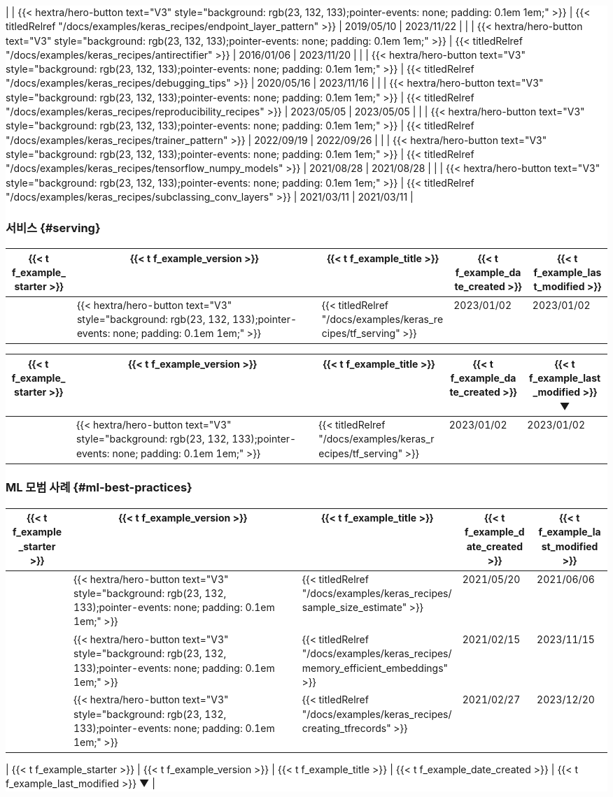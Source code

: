 |                             | {{< hextra/hero-button text="V3" style="background: rgb(23, 132, 133);pointer-events: none; padding: 0.1em 1em;" >}} | {{< titledRelref "/docs/examples/keras_recipes/endpoint_layer_pattern" >}}                                      | 2019/05/10                       | 2023/11/22                          |
|                             | {{< hextra/hero-button text="V3" style="background: rgb(23, 132, 133);pointer-events: none; padding: 0.1em 1em;" >}} | {{< titledRelref "/docs/examples/keras_recipes/antirectifier" >}}                                               | 2016/01/06                       | 2023/11/20                          |
|                             | {{< hextra/hero-button text="V3" style="background: rgb(23, 132, 133);pointer-events: none; padding: 0.1em 1em;" >}} | {{< titledRelref "/docs/examples/keras_recipes/debugging_tips" >}}                                              | 2020/05/16                       | 2023/11/16                          |
|                             | {{< hextra/hero-button text="V3" style="background: rgb(23, 132, 133);pointer-events: none; padding: 0.1em 1em;" >}} | {{< titledRelref "/docs/examples/keras_recipes/reproducibility_recipes" >}}                                     | 2023/05/05                       | 2023/05/05                          |
|                             | {{< hextra/hero-button text="V3" style="background: rgb(23, 132, 133);pointer-events: none; padding: 0.1em 1em;" >}} | {{< titledRelref "/docs/examples/keras_recipes/trainer_pattern" >}}                                             | 2022/09/19                       | 2022/09/26                          |
|                             | {{< hextra/hero-button text="V3" style="background: rgb(23, 132, 133);pointer-events: none; padding: 0.1em 1em;" >}} | {{< titledRelref "/docs/examples/keras_recipes/tensorflow_numpy_models" >}}                                     | 2021/08/28                       | 2021/08/28                          |
|                             | {{< hextra/hero-button text="V3" style="background: rgb(23, 132, 133);pointer-events: none; padding: 0.1em 1em;" >}} | {{< titledRelref "/docs/examples/keras_recipes/subclassing_conv_layers" >}}                                     | 2021/03/11                       | 2021/03/11                          |

### 서비스 {#serving}

| {{< t f_example_starter >}} | {{< t f_example_version >}}                                                                                          | {{< t f_example_title >}}                                      | {{< t f_example_date_created >}} | {{< t f_example_last_modified >}} |
| --------------------------- | -------------------------------------------------------------------------------------------------------------------- | -------------------------------------------------------------- | -------------------------------- | --------------------------------- |
|                             | {{< hextra/hero-button text="V3" style="background: rgb(23, 132, 133);pointer-events: none; padding: 0.1em 1em;" >}} | {{< titledRelref "/docs/examples/keras_recipes/tf_serving" >}} | 2023/01/02                       | 2023/01/02                        |

| {{< t f_example_starter >}} | {{< t f_example_version >}}                                                                                          | {{< t f_example_title >}}                                      | {{< t f_example_date_created >}} | {{< t f_example_last_modified >}} ▼ |
| --------------------------- | -------------------------------------------------------------------------------------------------------------------- | -------------------------------------------------------------- | -------------------------------- | ----------------------------------- |
|                             | {{< hextra/hero-button text="V3" style="background: rgb(23, 132, 133);pointer-events: none; padding: 0.1em 1em;" >}} | {{< titledRelref "/docs/examples/keras_recipes/tf_serving" >}} | 2023/01/02                       | 2023/01/02                          |

### ML 모범 사례 {#ml-best-practices}

| {{< t f_example_starter >}} | {{< t f_example_version >}}                                                                                          | {{< t f_example_title >}}                                                       | {{< t f_example_date_created >}} | {{< t f_example_last_modified >}} |
| --------------------------- | -------------------------------------------------------------------------------------------------------------------- | ------------------------------------------------------------------------------- | -------------------------------- | --------------------------------- |
|                             | {{< hextra/hero-button text="V3" style="background: rgb(23, 132, 133);pointer-events: none; padding: 0.1em 1em;" >}} | {{< titledRelref "/docs/examples/keras_recipes/sample_size_estimate" >}}        | 2021/05/20                       | 2021/06/06                        |
|                             | {{< hextra/hero-button text="V3" style="background: rgb(23, 132, 133);pointer-events: none; padding: 0.1em 1em;" >}} | {{< titledRelref "/docs/examples/keras_recipes/memory_efficient_embeddings" >}} | 2021/02/15                       | 2023/11/15                        |
|                             | {{< hextra/hero-button text="V3" style="background: rgb(23, 132, 133);pointer-events: none; padding: 0.1em 1em;" >}} | {{< titledRelref "/docs/examples/keras_recipes/creating_tfrecords" >}}          | 2021/02/27                       | 2023/12/20                        |

| {{< t f_example_starter >}} | {{< t f_example_version >}}                                                                                          | {{< t f_example_title >}}                                                       | {{< t f_example_date_created >}} | {{< t f_example_last_modified >}} ▼ |